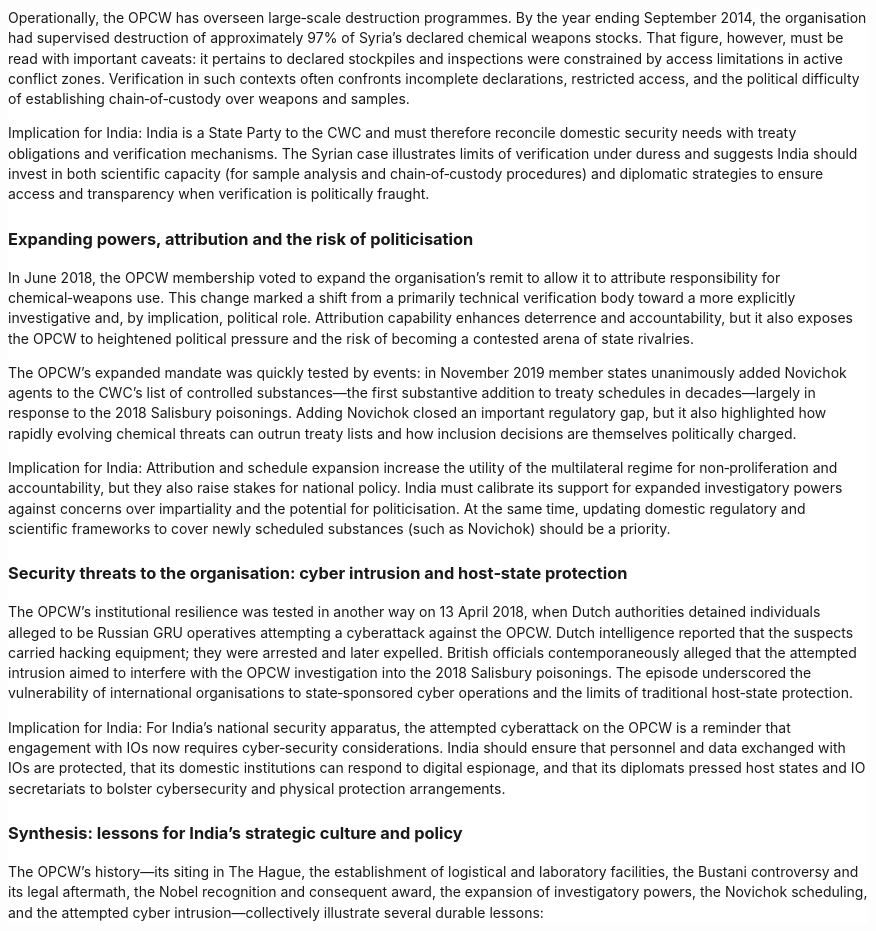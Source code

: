 Operationally, the OPCW has overseen large‑scale destruction programmes. By the year ending September 2014, the organisation had supervised destruction of approximately 97% of Syria’s declared chemical weapons stocks. That figure, however, must be read with important caveats: it pertains to declared stockpiles and inspections were constrained by access limitations in active conflict zones. Verification in such contexts often confronts incomplete declarations, restricted access, and the political difficulty of establishing chain‑of‑custody over weapons and samples.

Implication for India: India is a State Party to the CWC and must therefore reconcile domestic security needs with treaty obligations and verification mechanisms. The Syrian case illustrates limits of verification under duress and suggests India should invest in both scientific capacity (for sample analysis and chain‑of‑custody procedures) and diplomatic strategies to ensure access and transparency when verification is politically fraught.

### Expanding powers, attribution and the risk of politicisation
In June 2018, the OPCW membership voted to expand the organisation’s remit to allow it to attribute responsibility for chemical‑weapons use. This change marked a shift from a primarily technical verification body toward a more explicitly investigative and, by implication, political role. Attribution capability enhances deterrence and accountability, but it also exposes the OPCW to heightened political pressure and the risk of becoming a contested arena of state rivalries.

The OPCW’s expanded mandate was quickly tested by events: in November 2019 member states unanimously added Novichok agents to the CWC’s list of controlled substances—the first substantive addition to treaty schedules in decades—largely in response to the 2018 Salisbury poisonings. Adding Novichok closed an important regulatory gap, but it also highlighted how rapidly evolving chemical threats can outrun treaty lists and how inclusion decisions are themselves politically charged.

Implication for India: Attribution and schedule expansion increase the utility of the multilateral regime for non‑proliferation and accountability, but they also raise stakes for national policy. India must calibrate its support for expanded investigatory powers against concerns over impartiality and the potential for politicisation. At the same time, updating domestic regulatory and scientific frameworks to cover newly scheduled substances (such as Novichok) should be a priority.

### Security threats to the organisation: cyber intrusion and host‑state protection
The OPCW’s institutional resilience was tested in another way on 13 April 2018, when Dutch authorities detained individuals alleged to be Russian GRU operatives attempting a cyberattack against the OPCW. Dutch intelligence reported that the suspects carried hacking equipment; they were arrested and later expelled. British officials contemporaneously alleged that the attempted intrusion aimed to interfere with the OPCW investigation into the 2018 Salisbury poisonings. The episode underscored the vulnerability of international organisations to state‑sponsored cyber operations and the limits of traditional host‑state protection.

Implication for India: For India’s national security apparatus, the attempted cyberattack on the OPCW is a reminder that engagement with IOs now requires cyber‑security considerations. India should ensure that personnel and data exchanged with IOs are protected, that its domestic institutions can respond to digital espionage, and that its diplomats pressed host states and IO secretariats to bolster cybersecurity and physical protection arrangements.

### Synthesis: lessons for India’s strategic culture and policy
The OPCW’s history—its siting in The Hague, the establishment of logistical and laboratory facilities, the Bustani controversy and its legal aftermath, the Nobel recognition and consequent award, the expansion of investigatory powers, the Novichok scheduling, and the attempted cyber intrusion—collectively illustrate several durable lessons:
